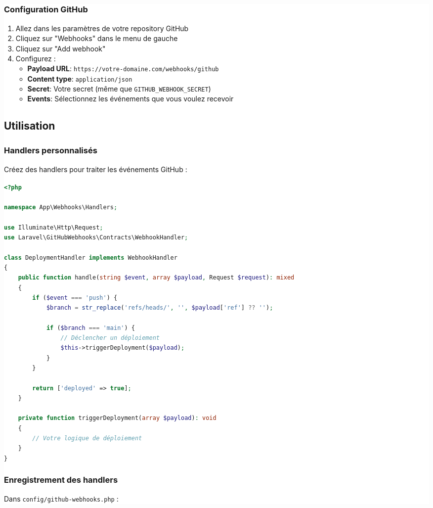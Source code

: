 ### Configuration GitHub

1. Allez dans les paramètres de votre repository GitHub
2. Cliquez sur "Webhooks" dans le menu de gauche
3. Cliquez sur "Add webhook"
4. Configurez :
   - **Payload URL**: `https://votre-domaine.com/webhooks/github`
   - **Content type**: `application/json`
   - **Secret**: Votre secret (même que `GITHUB_WEBHOOK_SECRET`)
   - **Events**: Sélectionnez les événements que vous voulez recevoir

## Utilisation

### Handlers personnalisés

Créez des handlers pour traiter les événements GitHub :

```php
<?php

namespace App\Webhooks\Handlers;

use Illuminate\Http\Request;
use Laravel\GitHubWebhooks\Contracts\WebhookHandler;

class DeploymentHandler implements WebhookHandler
{
    public function handle(string $event, array $payload, Request $request): mixed
    {
        if ($event === 'push') {
            $branch = str_replace('refs/heads/', '', $payload['ref'] ?? '');
            
            if ($branch === 'main') {
                // Déclencher un déploiement
                $this->triggerDeployment($payload);
            }
        }

        return ['deployed' => true];
    }

    private function triggerDeployment(array $payload): void
    {
        // Votre logique de déploiement
    }
}
```

### Enregistrement des handlers

Dans `config/github-webhooks.php` :
